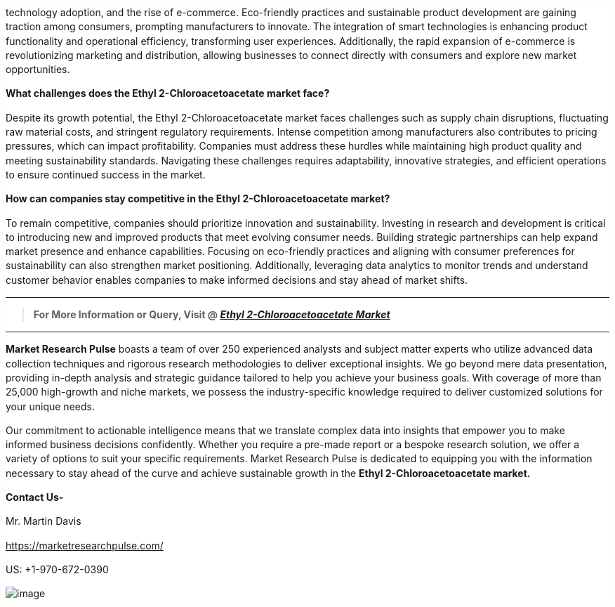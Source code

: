technology adoption, and the rise of e-commerce. Eco-friendly practices and sustainable product development are gaining traction among consumers, prompting manufacturers to innovate. The integration of smart technologies is enhancing product functionality and operational efficiency, transforming user experiences. Additionally, the rapid expansion of e-commerce is revolutionizing marketing and distribution, allowing businesses to connect directly with consumers and explore new market opportunities.</p><p><strong>What challenges does the Ethyl 2-Chloroacetoacetate market face?</strong></p><p>Despite its growth potential, the Ethyl 2-Chloroacetoacetate market faces challenges such as supply chain disruptions, fluctuating raw material costs, and stringent regulatory requirements. Intense competition among manufacturers also contributes to pricing pressures, which can impact profitability. Companies must address these hurdles while maintaining high product quality and meeting sustainability standards. Navigating these challenges requires adaptability, innovative strategies, and efficient operations to ensure continued success in the market.</p><p><strong>How can companies stay competitive in the Ethyl 2-Chloroacetoacetate market?</strong></p><p>To remain competitive, companies should prioritize innovation and sustainability. Investing in research and development is critical to introducing new and improved products that meet evolving consumer needs. Building strategic partnerships can help expand market presence and enhance capabilities. Focusing on eco-friendly practices and aligning with consumer preferences for sustainability can also strengthen market positioning. Additionally, leveraging data analytics to monitor trends and understand customer behavior enables companies to make informed decisions and stay ahead of market shifts.</p><hr /><blockquote><p><strong>For More Information or Query, Visit @&nbsp;<em><a href="https://marketresearchpulse.com/report/44889/ethyl-2-chloroacetoacetate-market?utm_source=Linkedin&utm_medium=0119">Ethyl 2-Chloroacetoacetate Market</a></em></strong></p></blockquote><hr /><p><strong>Market Research Pulse</strong> boasts a team of over 250 experienced analysts and subject matter experts who utilize advanced data collection techniques and rigorous research methodologies to deliver exceptional insights. We go beyond mere data presentation, providing in-depth analysis and strategic guidance tailored to help you achieve your business goals. With coverage of more than 25,000 high-growth and niche markets, we possess the industry-specific knowledge required to deliver customized solutions for your unique needs.</p><p>Our commitment to actionable intelligence means that we translate complex data into insights that empower you to make informed business decisions confidently. Whether you require a pre-made report or a bespoke research solution, we offer a variety of options to suit your specific requirements. Market Research Pulse is dedicated to equipping you with the information necessary to stay ahead of the curve and achieve sustainable growth in the <strong>Ethyl 2-Chloroacetoacetate market.</strong></p><p><strong>Contact Us-</strong></p><p>Mr. Martin Davis</p><p>https://marketresearchpulse.com/</p><p>US: +1-970-672-0390</p>
![image](https://github.com/user-attachments/assets/1847cd5b-6229-4359-b8f0-a63acffb2ac6)
